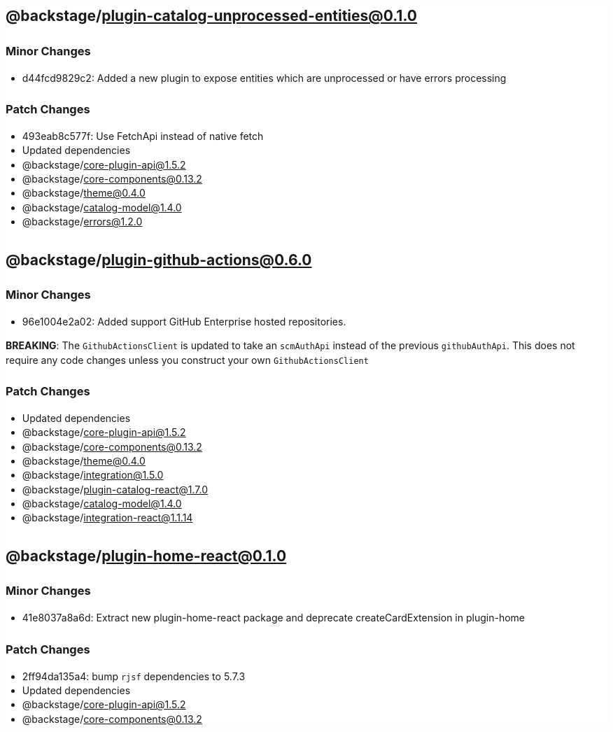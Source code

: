## @backstage/plugin-catalog-unprocessed-entities@0.1.0

### Minor Changes

- d44fcd9829c2: Added a new plugin to expose entities which are unprocessed or have errors processing

### Patch Changes

- 493eab8c577f: Use FetchApi instead of native fetch
- Updated dependencies
 - @backstage/core-plugin-api@1.5.2
 - @backstage/core-components@0.13.2
 - @backstage/theme@0.4.0
 - @backstage/catalog-model@1.4.0
 - @backstage/errors@1.2.0

## @backstage/plugin-github-actions@0.6.0

### Minor Changes

- 96e1004e2a02: Added support GitHub Enterprise hosted repositories.

 **BREAKING**: The `GithubActionsClient` is updated to take an `scmAuthApi` instead of the previous `githubAuthApi`. This does not require any code changes unless you construct your own `GithubActionsClient`

### Patch Changes

- Updated dependencies
 - @backstage/core-plugin-api@1.5.2
 - @backstage/core-components@0.13.2
 - @backstage/theme@0.4.0
 - @backstage/integration@1.5.0
 - @backstage/plugin-catalog-react@1.7.0
 - @backstage/catalog-model@1.4.0
 - @backstage/integration-react@1.1.14

## @backstage/plugin-home-react@0.1.0

### Minor Changes

- 41e8037a8a6d: Extract new plugin-home-react package and deprecate createCardExtension in plugin-home

### Patch Changes

- 2ff94da135a4: bump `rjsf` dependencies to 5.7.3
- Updated dependencies
 - @backstage/core-plugin-api@1.5.2
 - @backstage/core-components@0.13.2
